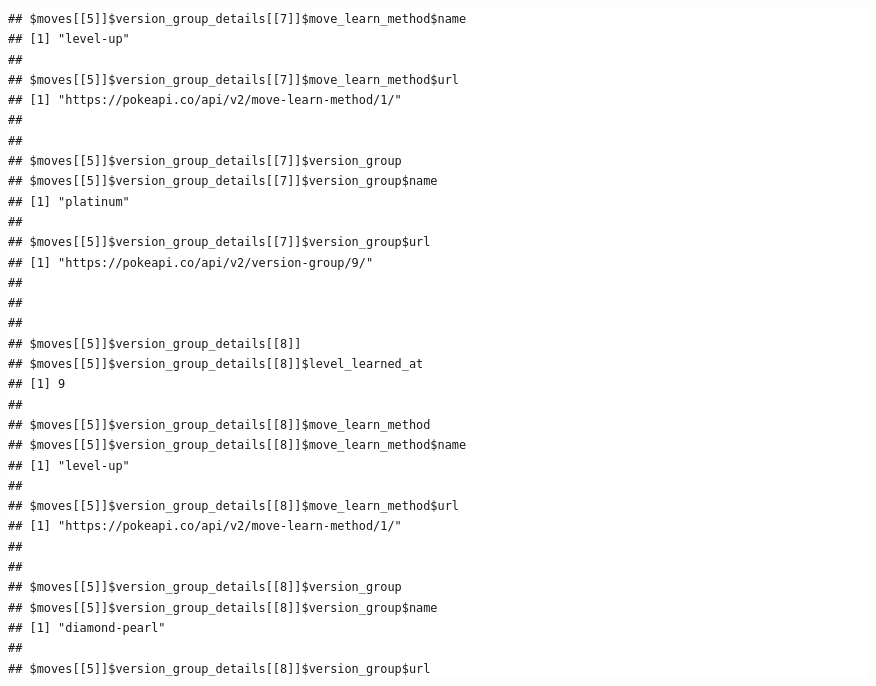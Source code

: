     ## $moves[[5]]$version_group_details[[7]]$move_learn_method$name
    ## [1] "level-up"
    ## 
    ## $moves[[5]]$version_group_details[[7]]$move_learn_method$url
    ## [1] "https://pokeapi.co/api/v2/move-learn-method/1/"
    ## 
    ## 
    ## $moves[[5]]$version_group_details[[7]]$version_group
    ## $moves[[5]]$version_group_details[[7]]$version_group$name
    ## [1] "platinum"
    ## 
    ## $moves[[5]]$version_group_details[[7]]$version_group$url
    ## [1] "https://pokeapi.co/api/v2/version-group/9/"
    ## 
    ## 
    ## 
    ## $moves[[5]]$version_group_details[[8]]
    ## $moves[[5]]$version_group_details[[8]]$level_learned_at
    ## [1] 9
    ## 
    ## $moves[[5]]$version_group_details[[8]]$move_learn_method
    ## $moves[[5]]$version_group_details[[8]]$move_learn_method$name
    ## [1] "level-up"
    ## 
    ## $moves[[5]]$version_group_details[[8]]$move_learn_method$url
    ## [1] "https://pokeapi.co/api/v2/move-learn-method/1/"
    ## 
    ## 
    ## $moves[[5]]$version_group_details[[8]]$version_group
    ## $moves[[5]]$version_group_details[[8]]$version_group$name
    ## [1] "diamond-pearl"
    ## 
    ## $moves[[5]]$version_group_details[[8]]$version_group$url